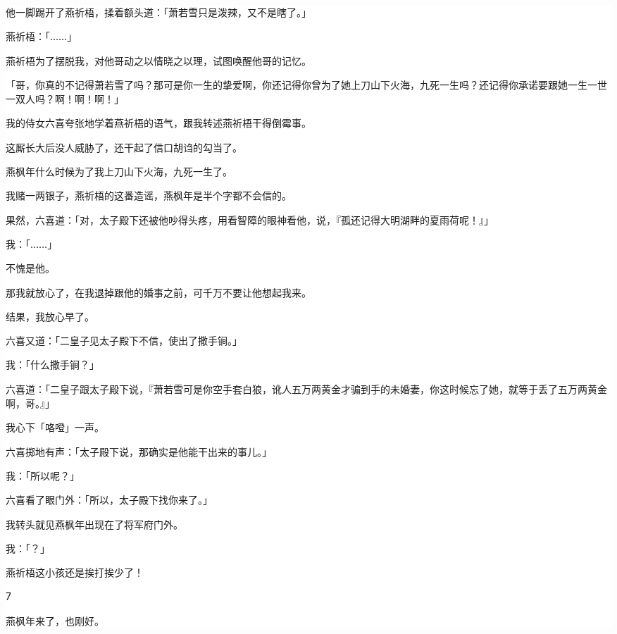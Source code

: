 他一脚踢开了燕祈梧，揉着额头道：「萧若雪只是泼辣，又不是瞎了。」


燕祈梧：「……」


燕祈梧为了摆脱我，对他哥动之以情晓之以理，试图唤醒他哥的记忆。


「哥，你真的不记得萧若雪了吗？那可是你一生的挚爱啊，你还记得你曾为了她上刀山下火海，九死一生吗？还记得你承诺要跟她一生一世一双人吗？啊！啊！啊！」


我的侍女六喜夸张地学着燕祈梧的语气，跟我转述燕祈梧干得倒霉事。


这厮长大后没人威胁了，还干起了信口胡诌的勾当了。


燕枫年什么时候为了我上刀山下火海，九死一生了。


我赌一两银子，燕祈梧的这番造谣，燕枫年是半个字都不会信的。


果然，六喜道：「对，太子殿下还被他吵得头疼，用看智障的眼神看他，说，『孤还记得大明湖畔的夏雨荷呢！』」


我：「……」


不愧是他。


那我就放心了，在我退掉跟他的婚事之前，可千万不要让他想起我来。


结果，我放心早了。


六喜又道：「二皇子见太子殿下不信，使出了撒手锏。」


我：「什么撒手锏？」


六喜道：「二皇子跟太子殿下说，『萧若雪可是你空手套白狼，讹人五万两黄金才骗到手的未婚妻，你这时候忘了她，就等于丢了五万两黄金啊，哥。』」


我心下「咯噔」一声。


六喜掷地有声：「太子殿下说，那确实是他能干出来的事儿。」


我：「所以呢？」


六喜看了眼门外：「所以，太子殿下找你来了。」


我转头就见燕枫年出现在了将军府门外。


我：「？」


燕祈梧这小孩还是挨打挨少了！


7


燕枫年来了，也刚好。
